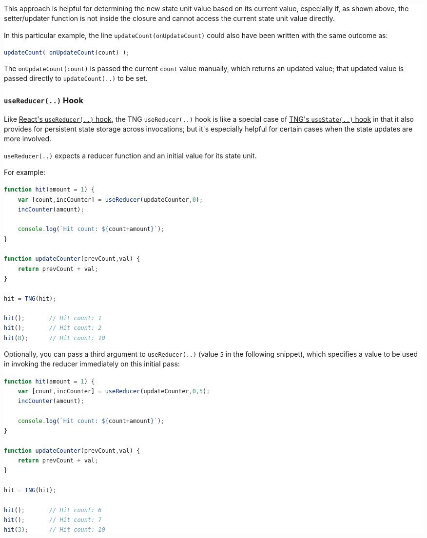 This approach is helpful for determining the new state unit value based on its current value, especially if, as shown above, the setter/updater function is not inside the closure and cannot access the current state unit value directly.

In this particular example, the line `updateCount(onUpdateCount)` could also have been written with the same outcome as:

```js
updateCount( onUpdateCount(count) );
```

The `onUpdateCount(count)` is passed the current `count` value manually, which returns an updated value; that updated value is passed directly to `updateCount(..)` to be set.

### `useReducer(..)` Hook

Like [React's `useReducer(..)` hook](https://reactjs.org/docs/hooks-reference.html#usereducer), the TNG `useReducer(..)` hook is like a special case of [TNG's `useState(..)` hook](#usestate-hook) in that it also provides for persistent state storage across invocations; but it's especially helpful for certain cases when the state updates are more involved.

`useReducer(..)` expects a reducer function and an initial value for its state unit.

For example:

```js
function hit(amount = 1) {
    var [count,incCounter] = useReducer(updateCounter,0);
    incCounter(amount);

    console.log(`Hit count: ${count+amount}`);
}

function updateCounter(prevCount,val) {
    return prevCount + val;
}

hit = TNG(hit);

hit();       // Hit count: 1
hit();       // Hit count: 2
hit(8);      // Hit count: 10
```

Optionally, you can pass a third argument to `useReducer(..)` (value `5` in the following snippet), which specifies a value to be used in invoking the reducer immediately on this initial pass:

```js
function hit(amount = 1) {
    var [count,incCounter] = useReducer(updateCounter,0,5);
    incCounter(amount);

    console.log(`Hit count: ${count+amount}`);
}

function updateCounter(prevCount,val) {
    return prevCount + val;
}

hit = TNG(hit);

hit();       // Hit count: 6
hit();       // Hit count: 7
hit(3);      // Hit count: 10
```
